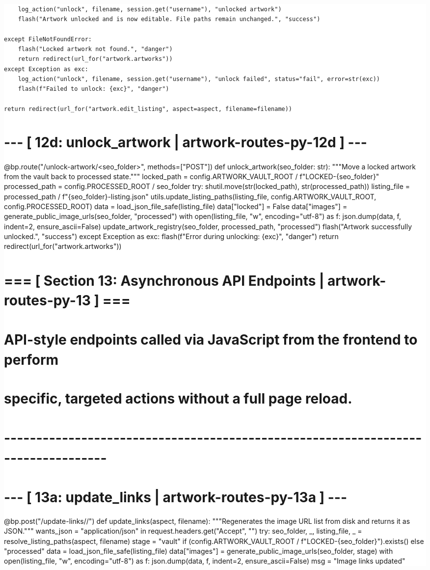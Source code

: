         log_action("unlock", filename, session.get("username"), "unlocked artwork")
        flash("Artwork unlocked and is now editable. File paths remain unchanged.", "success")
    
    except FileNotFoundError:
        flash("Locked artwork not found.", "danger")
        return redirect(url_for("artwork.artworks"))
    except Exception as exc:
        log_action("unlock", filename, session.get("username"), "unlock failed", status="fail", error=str(exc))
        flash(f"Failed to unlock: {exc}", "danger")
        
    return redirect(url_for("artwork.edit_listing", aspect=aspect, filename=filename))


# --- [ 12d: unlock_artwork | artwork-routes-py-12d ] ---
@bp.route("/unlock-artwork/<seo_folder>", methods=["POST"])
def unlock_artwork(seo_folder: str):
    """Move a locked artwork from the vault back to processed state."""
    locked_path = config.ARTWORK_VAULT_ROOT / f"LOCKED-{seo_folder}"
    processed_path = config.PROCESSED_ROOT / seo_folder
    try:
        shutil.move(str(locked_path), str(processed_path))
        listing_file = processed_path / f"{seo_folder}-listing.json"
        utils.update_listing_paths(listing_file, config.ARTWORK_VAULT_ROOT, config.PROCESSED_ROOT)
        data = load_json_file_safe(listing_file)
        data["locked"] = False
        data["images"] = generate_public_image_urls(seo_folder, "processed")
        with open(listing_file, "w", encoding="utf-8") as f:
            json.dump(data, f, indent=2, ensure_ascii=False)
        update_artwork_registry(seo_folder, processed_path, "processed")
        flash("Artwork successfully unlocked.", "success")
    except Exception as exc:
        flash(f"Error during unlocking: {exc}", "danger")
    return redirect(url_for("artwork.artworks"))


# === [ Section 13: Asynchronous API Endpoints | artwork-routes-py-13 ] ===
# API-style endpoints called via JavaScript from the frontend to perform
# specific, targeted actions without a full page reload.
# ---------------------------------------------------------------------------------

# --- [ 13a: update_links | artwork-routes-py-13a ] ---
@bp.post("/update-links/<aspect>/<filename>")
def update_links(aspect, filename):
    """Regenerates the image URL list from disk and returns it as JSON."""
    wants_json = "application/json" in request.headers.get("Accept", "")
    try:
        seo_folder, _, listing_file, _ = resolve_listing_paths(aspect, filename)
        stage = "vault" if (config.ARTWORK_VAULT_ROOT / f"LOCKED-{seo_folder}").exists() else "processed"
        data = load_json_file_safe(listing_file)
        data["images"] = generate_public_image_urls(seo_folder, stage)
        with open(listing_file, "w", encoding="utf-8") as f:
            json.dump(data, f, indent=2, ensure_ascii=False)
        msg = "Image links updated"